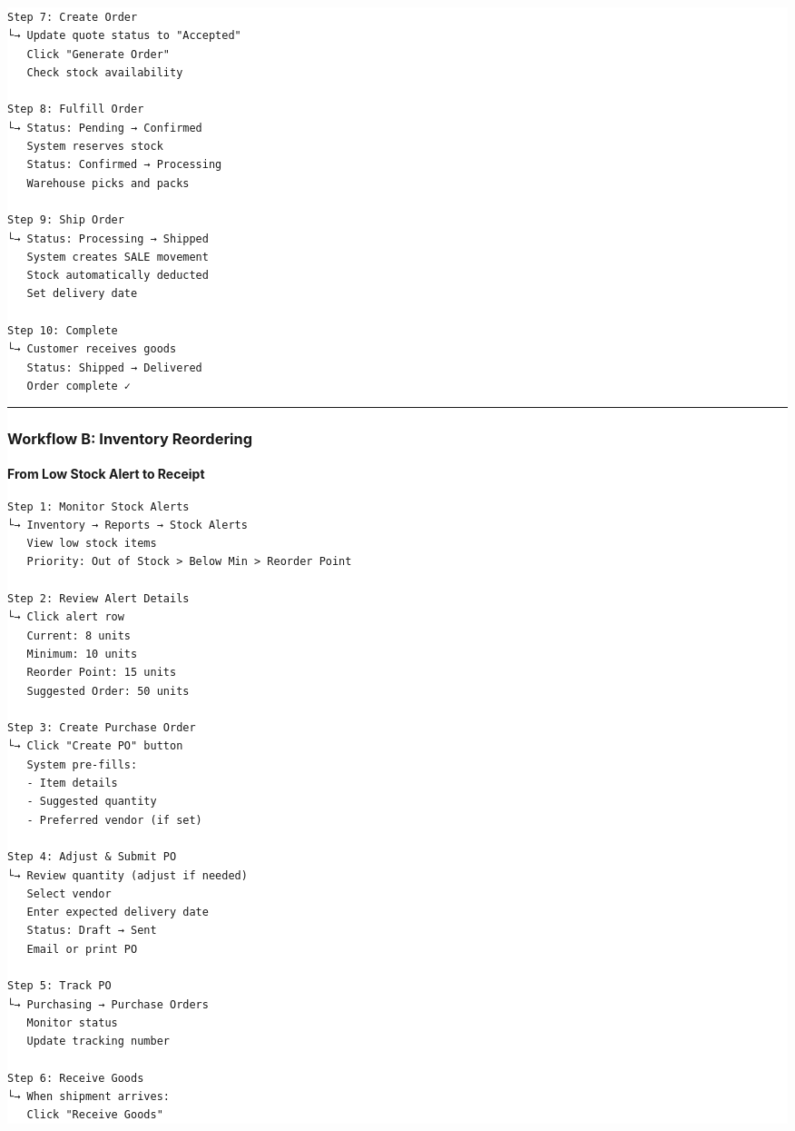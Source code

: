 ```
Step 7: Create Order
└→ Update quote status to "Accepted"
   Click "Generate Order"
   Check stock availability

Step 8: Fulfill Order
└→ Status: Pending → Confirmed
   System reserves stock
   Status: Confirmed → Processing
   Warehouse picks and packs

Step 9: Ship Order
└→ Status: Processing → Shipped
   System creates SALE movement
   Stock automatically deducted
   Set delivery date

Step 10: Complete
└→ Customer receives goods
   Status: Shipped → Delivered
   Order complete ✓
```

---

### Workflow B: Inventory Reordering

**From Low Stock Alert to Receipt**

```
Step 1: Monitor Stock Alerts
└→ Inventory → Reports → Stock Alerts
   View low stock items
   Priority: Out of Stock > Below Min > Reorder Point

Step 2: Review Alert Details
└→ Click alert row
   Current: 8 units
   Minimum: 10 units
   Reorder Point: 15 units
   Suggested Order: 50 units

Step 3: Create Purchase Order
└→ Click "Create PO" button
   System pre-fills:
   - Item details
   - Suggested quantity
   - Preferred vendor (if set)

Step 4: Adjust & Submit PO
└→ Review quantity (adjust if needed)
   Select vendor
   Enter expected delivery date
   Status: Draft → Sent
   Email or print PO

Step 5: Track PO
└→ Purchasing → Purchase Orders
   Monitor status
   Update tracking number

Step 6: Receive Goods
└→ When shipment arrives:
   Click "Receive Goods"
```
